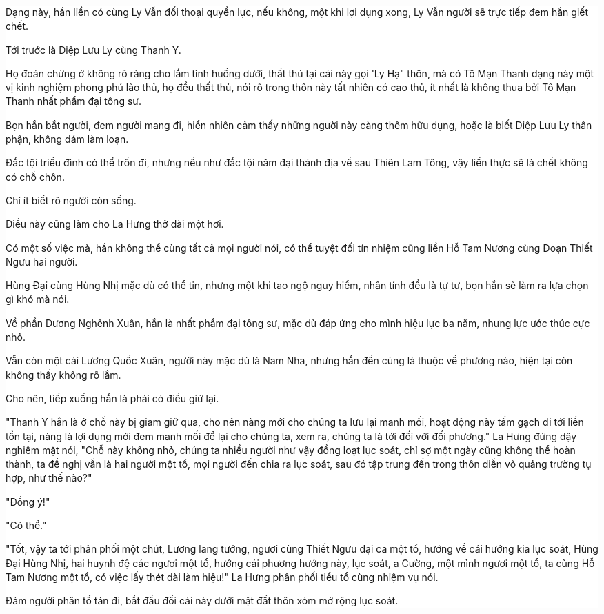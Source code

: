 Dạng này, hắn liền có cùng Ly Vẫn đối thoại quyền lực, nếu không, một khi lợi dụng xong, Ly Vẫn người sẽ trực tiếp đem hắn giết chết.

Tới trước là Diệp Lưu Ly cùng Thanh Y.

Họ đoán chừng ở không rõ ràng cho lắm tình huống dưới, thất thủ tại cái này gọi 'Ly Hạ" thôn, mà có Tô Mạn Thanh dạng này một vị kinh nghiệm phong phú lão thủ, họ đều thất thủ, nói rõ trong thôn này tất nhiên có cao thủ, ít nhất là không thua bởi Tô Mạn Thanh nhất phẩm đại tông sư.

Bọn hắn bắt người, đem người mang đi, hiển nhiên cảm thấy những người này càng thêm hữu dụng, hoặc là biết Diệp Lưu Ly thân phận, không dám làm loạn.

Đắc tội triều đình có thể trốn đi, nhưng nếu như đắc tội năm đại thánh địa về sau Thiên Lam Tông, vậy liền thực sẽ là chết không có chỗ chôn.

Chí ít biết rõ người còn sống.

Điều này cũng làm cho La Hưng thở dài một hơi.

Có một số việc mà, hắn không thể cùng tất cả mọi người nói, có thể tuyệt đối tín nhiệm cũng liền Hỗ Tam Nương cùng Đoạn Thiết Ngưu hai người.

Hùng Đại cùng Hùng Nhị mặc dù có thể tin, nhưng một khi tao ngộ nguy hiểm, nhân tính đều là tự tư, bọn hắn sẽ làm ra lựa chọn gì khó mà nói.

Về phần Dương Nghênh Xuân, hắn là nhất phẩm đại tông sư, mặc dù đáp ứng cho mình hiệu lực ba năm, nhưng lực ước thúc cực nhỏ.

Vẫn còn một cái Lương Quốc Xuân, người này mặc dù là Nam Nha, nhưng hắn đến cùng là thuộc về phương nào, hiện tại còn không thấy không rõ lắm.

Cho nên, tiếp xuống hắn là phải có điều giữ lại.

"Thanh Y hẳn là ở chỗ này bị giam giữ qua, cho nên nàng mới cho chúng ta lưu lại manh mối, hoạt động này tấm gạch đi tới liền tồn tại, nàng là lợi dụng mới đem manh mối để lại cho chúng ta, xem ra, chúng ta là tới đối với đối phương." La Hưng đứng dậy nghiêm mặt nói, "Chỗ này không nhỏ, chúng ta nhiều người như vậy đồng loạt lục soát, chỉ sợ một ngày cũng không thể hoàn thành, ta đề nghị vẫn là hai người một tổ, mọi người đến chia ra lục soát, sau đó tập trung đến trong thôn diễn võ quảng trường tụ hợp, như thế nào?"

"Đồng ý!"

"Có thể."

"Tốt, vậy ta tới phân phối một chút, Lương lang tướng, ngươi cùng Thiết Ngưu đại ca một tổ, hướng về cái hướng kia lục soát, Hùng Đại Hùng Nhị, hai huynh đệ các ngươi một tổ, hướng cái phương hướng này, lục soát, a Cường, một mình ngươi một tổ, ta cùng Hỗ Tam Nương một tổ, có việc lấy thét dài làm hiệu!" La Hưng phân phối tiểu tổ cùng nhiệm vụ nói.

Đám người phân tổ tán đi, bắt đầu đối cái này dưới mặt đất thôn xóm mở rộng lục soát.




